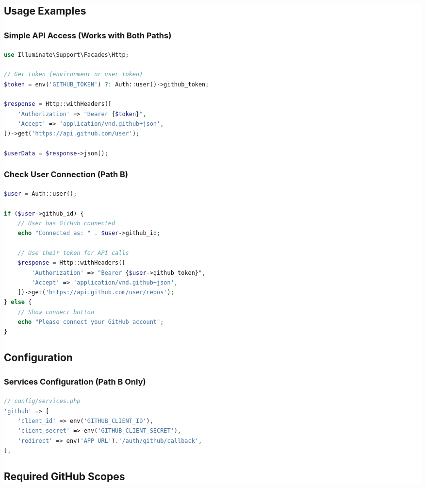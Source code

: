 ## Usage Examples

### Simple API Access (Works with Both Paths)

```php
use Illuminate\Support\Facades\Http;

// Get token (environment or user token)
$token = env('GITHUB_TOKEN') ?: Auth::user()->github_token;

$response = Http::withHeaders([
    'Authorization' => "Bearer {$token}",
    'Accept' => 'application/vnd.github+json',
])->get('https://api.github.com/user');

$userData = $response->json();
```

### Check User Connection (Path B)

```php
$user = Auth::user();

if ($user->github_id) {
    // User has GitHub connected
    echo "Connected as: " . $user->github_id;
    
    // Use their token for API calls
    $response = Http::withHeaders([
        'Authorization' => "Bearer {$user->github_token}",
        'Accept' => 'application/vnd.github+json',
    ])->get('https://api.github.com/user/repos');
} else {
    // Show connect button
    echo "Please connect your GitHub account";
}
```

## Configuration

### Services Configuration (Path B Only)

```php
// config/services.php
'github' => [
    'client_id' => env('GITHUB_CLIENT_ID'),
    'client_secret' => env('GITHUB_CLIENT_SECRET'),
    'redirect' => env('APP_URL').'/auth/github/callback',
],
```

## Required GitHub Scopes
